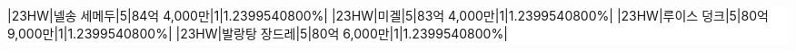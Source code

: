 |23HW|넬송 세메두|5|84억 4,000만|1|1.2399540800%|
|23HW|미겔|5|83억 4,000만|1|1.2399540800%|
|23HW|루이스 덩크|5|80억 9,000만|1|1.2399540800%|
|23HW|발랑탕 장드레|5|80억 6,000만|1|1.2399540800%|
